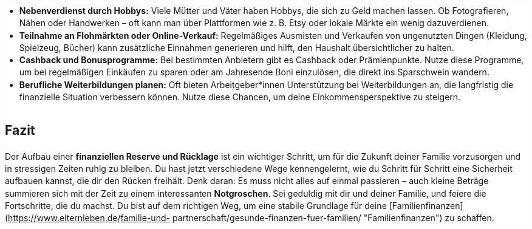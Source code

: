   * **Nebenverdienst durch Hobbys:** Viele Mütter und Väter haben Hobbys, die sich zu Geld machen lassen. Ob Fotografieren, Nähen oder Handwerken – oft kann man über Plattformen wie z. B. Etsy oder lokale Märkte ein wenig dazuverdienen.
  * **Teilnahme an Flohmärkten oder Online-Verkauf:** Regelmäßiges Ausmisten und Verkaufen von ungenutzten Dingen (Kleidung, Spielzeug, Bücher) kann zusätzliche Einnahmen generieren und hilft, den Haushalt übersichtlicher zu halten.
  * **Cashback und Bonusprogramme:** Bei bestimmten Anbietern gibt es Cashback oder Prämienpunkte. Nutze diese Programme, um bei regelmäßigen Einkäufen zu sparen oder am Jahresende Boni einzulösen, die direkt ins Sparschwein wandern.
  * **Berufliche Weiterbildungen planen:** Oft bieten Arbeitgeber*innen Unterstützung bei Weiterbildungen an, die langfristig die finanzielle Situation verbessern können. Nutze diese Chancen, um deine Einkommensperspektive zu steigern.

##  Fazit

Der Aufbau einer **finanziellen Reserve und Rücklage** ist ein wichtiger
Schritt, um für die Zukunft deiner Familie vorzusorgen und in stressigen
Zeiten ruhig zu bleiben. Du hast jetzt verschiedene Wege kennengelernt, wie du
Schritt für Schritt eine Sicherheit aufbauen kannst, die dir den Rücken
freihält. Denk daran: Es muss nicht alles auf einmal passieren – auch kleine
Beträge summieren sich mit der Zeit zu einem interessanten **Notgroschen**.
Sei geduldig mit dir und deiner Familie, und feiere die Fortschritte, die du
machst. Du bist auf dem richtigen Weg, um eine stabile Grundlage für deine
[Familienfinanzen](https://www.elternleben.de/familie-und-
partnerschaft/gesunde-finanzen-fuer-familien/ "Familienfinanzen") zu schaffen.

